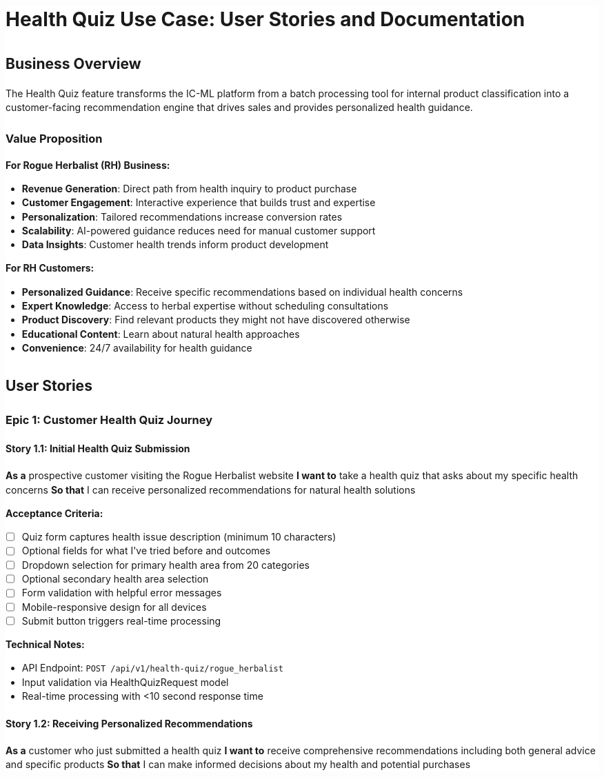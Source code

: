 # Health Quiz Use Case: User Stories and Documentation

## Business Overview

The Health Quiz feature transforms the IC-ML platform from a batch processing tool for internal product classification into a customer-facing recommendation engine that drives sales and provides personalized health guidance.

### Value Proposition

**For Rogue Herbalist (RH) Business:**
- **Revenue Generation**: Direct path from health inquiry to product purchase
- **Customer Engagement**: Interactive experience that builds trust and expertise
- **Personalization**: Tailored recommendations increase conversion rates
- **Scalability**: AI-powered guidance reduces need for manual customer support
- **Data Insights**: Customer health trends inform product development

**For RH Customers:**
- **Personalized Guidance**: Receive specific recommendations based on individual health concerns
- **Expert Knowledge**: Access to herbal expertise without scheduling consultations
- **Product Discovery**: Find relevant products they might not have discovered otherwise
- **Educational Content**: Learn about natural health approaches
- **Convenience**: 24/7 availability for health guidance

## User Stories

### Epic 1: Customer Health Quiz Journey

#### Story 1.1: Initial Health Quiz Submission
**As a** prospective customer visiting the Rogue Herbalist website
**I want to** take a health quiz that asks about my specific health concerns
**So that** I can receive personalized recommendations for natural health solutions

**Acceptance Criteria:**
- [ ] Quiz form captures health issue description (minimum 10 characters)
- [ ] Optional fields for what I've tried before and outcomes
- [ ] Dropdown selection for primary health area from 20 categories
- [ ] Optional secondary health area selection
- [ ] Form validation with helpful error messages
- [ ] Mobile-responsive design for all devices
- [ ] Submit button triggers real-time processing

**Technical Notes:**
- API Endpoint: `POST /api/v1/health-quiz/rogue_herbalist`
- Input validation via HealthQuizRequest model
- Real-time processing with <10 second response time

#### Story 1.2: Receiving Personalized Recommendations
**As a** customer who just submitted a health quiz
**I want to** receive comprehensive recommendations including both general advice and specific products
**So that** I can make informed decisions about my health and potential purchases
